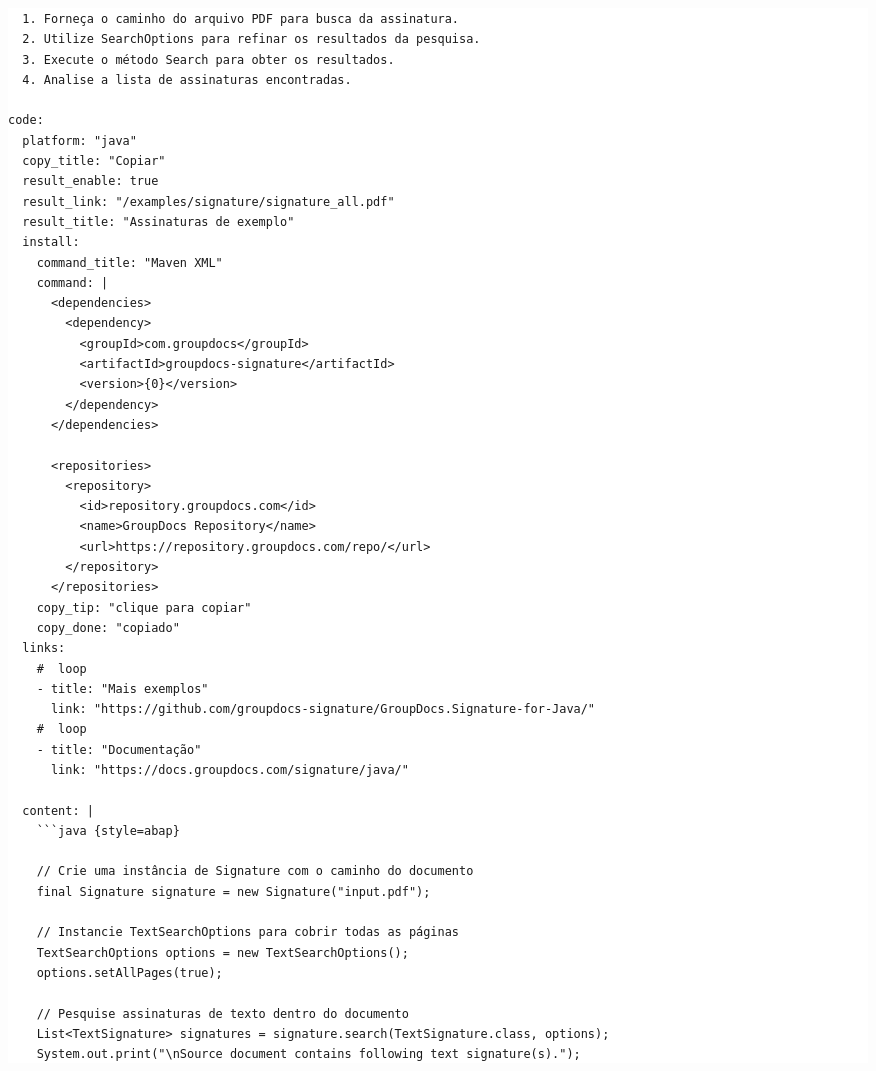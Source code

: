       1. Forneça o caminho do arquivo PDF para busca da assinatura.
      2. Utilize SearchOptions para refinar os resultados da pesquisa.
      3. Execute o método Search para obter os resultados.
      4. Analise a lista de assinaturas encontradas.
   
    code:
      platform: "java"
      copy_title: "Copiar"
      result_enable: true
      result_link: "/examples/signature/signature_all.pdf"
      result_title: "Assinaturas de exemplo"
      install:
        command_title: "Maven XML"
        command: |
          <dependencies>
            <dependency>
              <groupId>com.groupdocs</groupId>
              <artifactId>groupdocs-signature</artifactId>
              <version>{0}</version>
            </dependency>
          </dependencies>

          <repositories>
            <repository>
              <id>repository.groupdocs.com</id>
              <name>GroupDocs Repository</name>
              <url>https://repository.groupdocs.com/repo/</url>
            </repository>
          </repositories>
        copy_tip: "clique para copiar"
        copy_done: "copiado"
      links:
        #  loop
        - title: "Mais exemplos"
          link: "https://github.com/groupdocs-signature/GroupDocs.Signature-for-Java/"
        #  loop
        - title: "Documentação"
          link: "https://docs.groupdocs.com/signature/java/"
          
      content: |
        ```java {style=abap}

        // Crie uma instância de Signature com o caminho do documento
        final Signature signature = new Signature("input.pdf");

        // Instancie TextSearchOptions para cobrir todas as páginas
        TextSearchOptions options = new TextSearchOptions();
        options.setAllPages(true);

        // Pesquise assinaturas de texto dentro do documento
        List<TextSignature> signatures = signature.search(TextSignature.class, options);
        System.out.print("\nSource document contains following text signature(s).");
